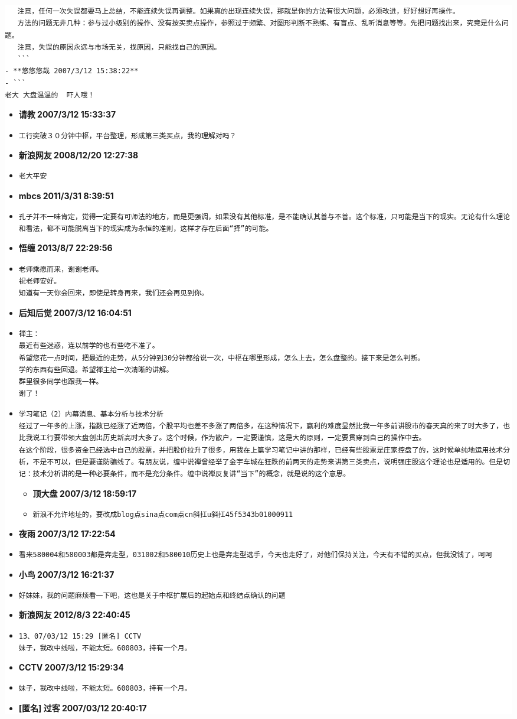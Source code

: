   ```
     注意，任何一次失误都要马上总结，不能连续失误再调整。如果真的出现连续失误，那就是你的方法有很大问题，必须改进，好好想好再操作。
     方法的问题无非几种：参与过小级别的操作、没有按买卖点操作，参照过于频繁、对图形判断不熟练、有盲点、乱听消息等等。先把问题找出来，究竟是什么问题。
     注意，失误的原因永远与市场无关，找原因，只能找自己的原因。
     ```
- **悠悠悠哉 2007/3/12 15:38:22**
- ```
  老大 大盘温温的  吓人哦！
  ```
- **请教 2007/3/12 15:33:37**
- ```
  工行突破３０分钟中枢，平台整理，形成第三类买点，我的理解对吗？
  ```
- **新浪网友 2008/12/20 12:27:38**
- ```
  老大平安
  ```
- **mbcs 2011/3/31 8:39:51**
- ```
  孔子并不一味肯定，觉得一定要有可师法的地方，而是更强调，如果没有其他标准，是不能确认其善与不善。这个标准，只可能是当下的现实。无论有什么理论和看法，都不可能脱离当下的现实成为永恒的准则，这样才存在后面“择”的可能。
  ```
- **悟缠 2013/8/7 22:29:56**
- ```
  老师乘愿而来，谢谢老师。
  祝老师安好。
  知道有一天你会回来，即使是转身再来，我们还会再见到你。
  ```
- **后知后觉 2007/3/12 16:04:51**
- ```
  禅主：
  最近有些迷惑，连以前学的也有些吃不准了。
  希望您花一点时间，把最近的走势，从5分钟到30分钟都给说一次，中枢在哪里形成，怎么上去，怎么盘整的。接下来是怎么判断。
  学的东西有些回退。希望禅主给一次清晰的讲解。
  群里很多同学也跟我一样。
  谢了！
  ```
- ```
  学习笔记（2）内幕消息、基本分析与技术分析
  经过了一年多的上涨，指数已经涨了近两倍，个股平均也差不多涨了两倍多，在这种情况下，赢利的难度显然比我一年多前讲股市的春天真的来了时大多了，也比我说工行要带领大盘创出历史新高时大多了。这个时候，作为散户，一定要谨慎，这是大的原则，一定要贯穿到自己的操作中去。
  在这个阶段，很多资金已经选中自己的股票，并把股价拉升了很多，用我在上篇学习笔记中讲的那样，已经有些股票是庄家控盘了的，这时候单纯地运用技术分析，不是不可以，但是要谨防骗线了。有朋友说，缠中说禅曾经举了金宇车城在狂跌的前两天的走势来讲第三类卖点，说明强庄股这个理论也是适用的。但是切记：技术分析讲的是一种必要条件，而不是充分条件。缠中说禅反复讲“当下”的概念，就是说的这个意思。
  ```
   - **顶大盘 2007/3/12 18:59:17**
   - ```
     新浪不允许地址的，要改成blog点sina点com点cn斜扛u斜扛45f5343b01000911
     ```
- **夜雨 2007/3/12 17:22:54**
- ```
  看来580004和580003都是奔走型，031002和580010历史上也是奔走型选手，今天也走好了，对他们保持关注，今天有不错的买点，但我没钱了，呵呵
  ```
- **小鸟 2007/3/12 16:21:37**
- ```
  好妹妹，我的问题麻烦看一下吧，这也是关于中枢扩展后的起始点和终结点确认的问题
  ```
- **新浪网友 2012/8/3 22:40:45**
- ```
  13、07/03/12 15:29 [匿名] CCTV
  妹子，我改中线啦，不能太短。600803，持有一个月。
  ```
- **CCTV 2007/3/12 15:29:34**
- ```
  妹子，我改中线啦，不能太短。600803，持有一个月。
  ```
- **[匿名] 过客  2007/03/12 20:40:17**